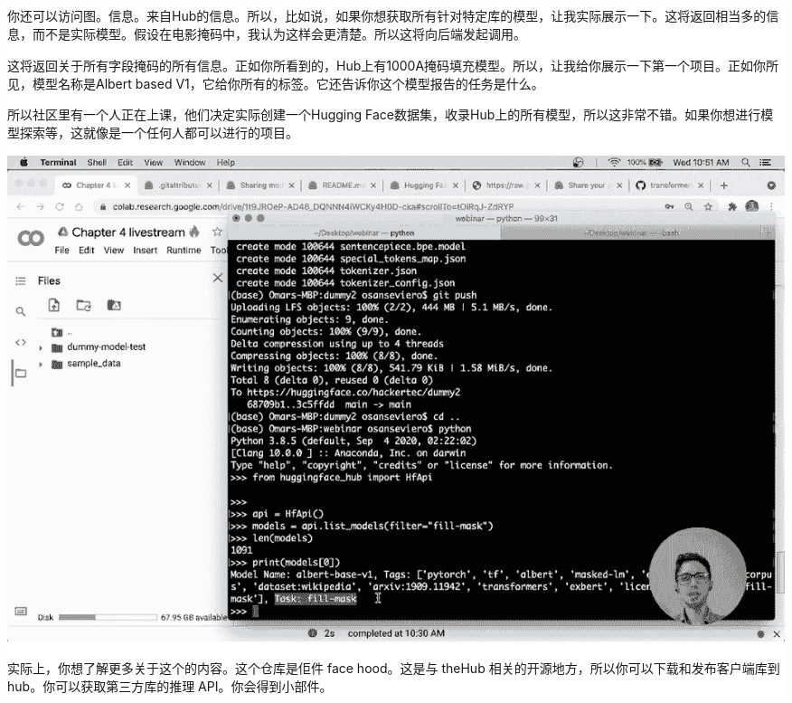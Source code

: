 你还可以访问图。信息。来自Hub的信息。所以，比如说，如果你想获取所有针对特定库的模型，让我实际展示一下。这将返回相当多的信息，而不是实际模型。假设在电影掩码中，我认为这样会更清楚。所以这将向后端发起调用。

这将返回关于所有字段掩码的所有信息。正如你所看到的，Hub上有1000A掩码填充模型。所以，让我给你展示一下第一个项目。正如你所见，模型名称是Albert based V1，它给你所有的标签。它还告诉你这个模型报告的任务是什么。

所以社区里有一个人正在上课，他们决定实际创建一个Hugging Face数据集，收录Hub上的所有模型，所以这非常不错。如果你想进行模型探索等，这就像是一个任何人都可以进行的项目。

![](img/c09cf1ac6e21d36580a79d639f204d72_78.png)

实际上，你想了解更多关于这个的内容。这个仓库是佢件 face hood。这是与 theHub 相关的开源地方，所以你可以下载和发布客户端库到 hub。你可以获取第三方库的推理 API。你会得到小部件。
